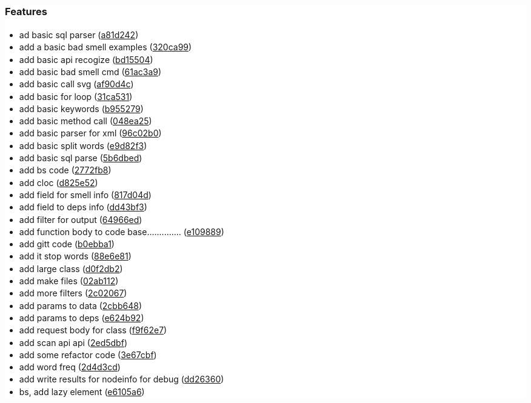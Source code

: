 
### Features

* ad basic sql parser ([a81d242](https://github.com/phodal/coca/commit/a81d2424b22bc441222a94a8100556394cbaa5cc))
* add a basic bad smell examples ([320ca99](https://github.com/phodal/coca/commit/320ca9951bd77ecdc18d6af044d61dbf852279ec))
* add basic api recogize ([bd15504](https://github.com/phodal/coca/commit/bd15504d0f1b717a14c6cead82c53e39d5566fd5))
* add basic bad smell cmd ([61ac3a9](https://github.com/phodal/coca/commit/61ac3a93db899ed72906d475d76ac6533adf45d0))
* add basic call svg ([af90d4c](https://github.com/phodal/coca/commit/af90d4c48cda4d2951c41d762c82e4947640d41e))
* add basic for loop ([31ca531](https://github.com/phodal/coca/commit/31ca53170c1ccc900a209f3039fa49b215b0e7fd))
* add basic keywords ([b955279](https://github.com/phodal/coca/commit/b955279c9c97390fbdc284b4260cf7fa284a3bba))
* add basic method call ([048ea25](https://github.com/phodal/coca/commit/048ea253ba8116191a58600d70931c66a28189a7))
* add basic parser for xml ([96c02b0](https://github.com/phodal/coca/commit/96c02b023e35c69395cd708c7e2efd3d0bef3531))
* add basic split words ([e9d82f3](https://github.com/phodal/coca/commit/e9d82f3c58a011bbb0319f886586f3e57183a42f))
* add basic sql parse ([5b6dbed](https://github.com/phodal/coca/commit/5b6dbedbc3514056ec95c920ff401fd5091e10e8))
* add bs code ([2772fb8](https://github.com/phodal/coca/commit/2772fb890904ede023fad639cf146e9cbf1e6492))
* add cloc ([d825e52](https://github.com/phodal/coca/commit/d825e524284dc328d927b0e85c31b11acae847ed))
* add field for smell info ([817d04d](https://github.com/phodal/coca/commit/817d04d8beefdb4965a5d6e5b7d6d6ed11777b57))
* add field to deps info ([dd43bf3](https://github.com/phodal/coca/commit/dd43bf321999bff9e6d44264871fb9e21ca17165))
* add filter for output ([64966ed](https://github.com/phodal/coca/commit/64966ed789d1965fff4ebc0642813e14336928db))
* add function body to code base.............. ([e109889](https://github.com/phodal/coca/commit/e1098890ad9bcfa0702221b2d87583349ca8b84e))
* add gitt code ([b0ebba1](https://github.com/phodal/coca/commit/b0ebba13fbe0971403e8d66e891e4c2de3c12248))
* add it stop words ([88e6e81](https://github.com/phodal/coca/commit/88e6e81bbb9cf52968ff1d7019e53a00426142c7))
* add large class ([d0f2db2](https://github.com/phodal/coca/commit/d0f2db2606cbe2e532cbb7ed8415eea5b54a243d))
* add make files ([02ab112](https://github.com/phodal/coca/commit/02ab112c693013bb7a026b6fbdb9caa47a4da12b))
* add more filters ([2c02067](https://github.com/phodal/coca/commit/2c0206764e5582147b9c26d39061ba805beceb46))
* add params to data ([2cbb648](https://github.com/phodal/coca/commit/2cbb6483274aaba15beeab919e89ace0bcbf7feb))
* add params to deps ([e624b92](https://github.com/phodal/coca/commit/e624b92a2acdcf12711e847bb6c437537bfdbe50))
* add request body for class ([f9f62e7](https://github.com/phodal/coca/commit/f9f62e730f9535c4836d0a794221d158d75ce280))
* add scan api api ([2ed5dbf](https://github.com/phodal/coca/commit/2ed5dbf4323784f605dba628783a04f388132904))
* add some refactor code ([3e67cbf](https://github.com/phodal/coca/commit/3e67cbf5ac0e6cdeebb68b35a263e1415df910a6))
* add word freq ([2d4d3cd](https://github.com/phodal/coca/commit/2d4d3cd17f6f2cec8ad4bef1cfd057648cd515ae))
* add write results for nodeinfo for debug ([dd26360](https://github.com/phodal/coca/commit/dd26360ff5935e504670d98d360a6ac267049d43))
* bs, add lazy element ([e6105a6](https://github.com/phodal/coca/commit/e6105a6e2587eb0f62d2f23ec7a559307c7a0f8a))